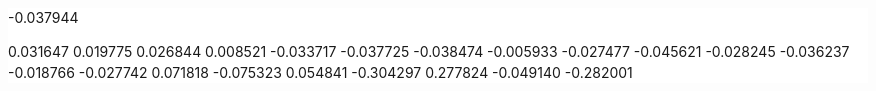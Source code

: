 -0.037944
</td>
<td style="text-align:right;">
0.031647
</td>
<td style="text-align:right;">
0.019775
</td>
<td style="text-align:right;">
0.026844
</td>
<td style="text-align:right;">
0.008521
</td>
<td style="text-align:right;">
-0.033717
</td>
<td style="text-align:right;">
-0.037725
</td>
<td style="text-align:right;">
-0.038474
</td>
<td style="text-align:right;">
-0.005933
</td>
<td style="text-align:right;">
-0.027477
</td>
<td style="text-align:right;">
-0.045621
</td>
<td style="text-align:right;">
-0.028245
</td>
<td style="text-align:right;">
-0.036237
</td>
<td style="text-align:right;">
-0.018766
</td>
<td style="text-align:right;">
-0.027742
</td>
<td style="text-align:right;">
0.071818
</td>
<td style="text-align:right;">
-0.075323
</td>
<td style="text-align:right;">
0.054841
</td>
<td style="text-align:right;">
-0.304297
</td>
<td style="text-align:right;">
0.277824
</td>
<td style="text-align:right;">
-0.049140
</td>
<td style="text-align:right;">
-0.282001